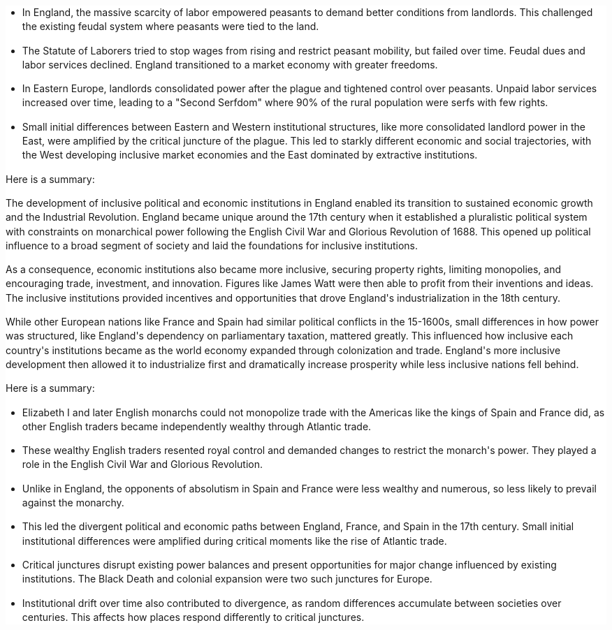 - In England, the massive scarcity of labor empowered peasants to demand better conditions from landlords. This challenged the existing feudal system where peasants were tied to the land. 

- The Statute of Laborers tried to stop wages from rising and restrict peasant mobility, but failed over time. Feudal dues and labor services declined. England transitioned to a market economy with greater freedoms.

- In Eastern Europe, landlords consolidated power after the plague and tightened control over peasants. Unpaid labor services increased over time, leading to a "Second Serfdom" where 90% of the rural population were serfs with few rights.

- Small initial differences between Eastern and Western institutional structures, like more consolidated landlord power in the East, were amplified by the critical juncture of the plague. This led to starkly different economic and social trajectories, with the West developing inclusive market economies and the East dominated by extractive institutions.

 Here is a summary:

The development of inclusive political and economic institutions in England enabled its transition to sustained economic growth and the Industrial Revolution. England became unique around the 17th century when it established a pluralistic political system with constraints on monarchical power following the English Civil War and Glorious Revolution of 1688. This opened up political influence to a broad segment of society and laid the foundations for inclusive institutions. 

As a consequence, economic institutions also became more inclusive, securing property rights, limiting monopolies, and encouraging trade, investment, and innovation. Figures like James Watt were then able to profit from their inventions and ideas. The inclusive institutions provided incentives and opportunities that drove England's industrialization in the 18th century.

While other European nations like France and Spain had similar political conflicts in the 15-1600s, small differences in how power was structured, like England's dependency on parliamentary taxation, mattered greatly. This influenced how inclusive each country's institutions became as the world economy expanded through colonization and trade. England's more inclusive development then allowed it to industrialize first and dramatically increase prosperity while less inclusive nations fell behind.

 Here is a summary:

- Elizabeth I and later English monarchs could not monopolize trade with the Americas like the kings of Spain and France did, as other English traders became independently wealthy through Atlantic trade. 

- These wealthy English traders resented royal control and demanded changes to restrict the monarch's power. They played a role in the English Civil War and Glorious Revolution. 

- Unlike in England, the opponents of absolutism in Spain and France were less wealthy and numerous, so less likely to prevail against the monarchy.

- This led the divergent political and economic paths between England, France, and Spain in the 17th century. Small initial institutional differences were amplified during critical moments like the rise of Atlantic trade.

- Critical junctures disrupt existing power balances and present opportunities for major change influenced by existing institutions. The Black Death and colonial expansion were two such junctures for Europe.

- Institutional drift over time also contributed to divergence, as random differences accumulate between societies over centuries. This affects how places respond differently to critical junctures.
